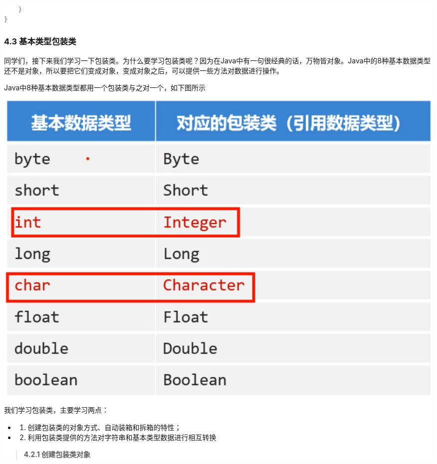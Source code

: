 ```java
    }
}
```





### 4.3 基本类型包装类

同学们，接下来我们学习一下包装类。为什么要学习包装类呢？因为在Java中有一句很经典的话，万物皆对象。Java中的8种基本数据类型还不是对象，所以要把它们变成对象，变成对象之后，可以提供一些方法对数据进行操作。

Java中8种基本数据类型都用一个包装类与之对一个，如下图所示

![1665758797003](assets/1665758797003.png)

我们学习包装类，主要学习两点：

- 1. 创建包装类的对象方式、自动装箱和拆箱的特性；
- 2. 利用包装类提供的方法对字符串和基本类型数据进行相互转换



> **4.2.1 创建包装类对象**
